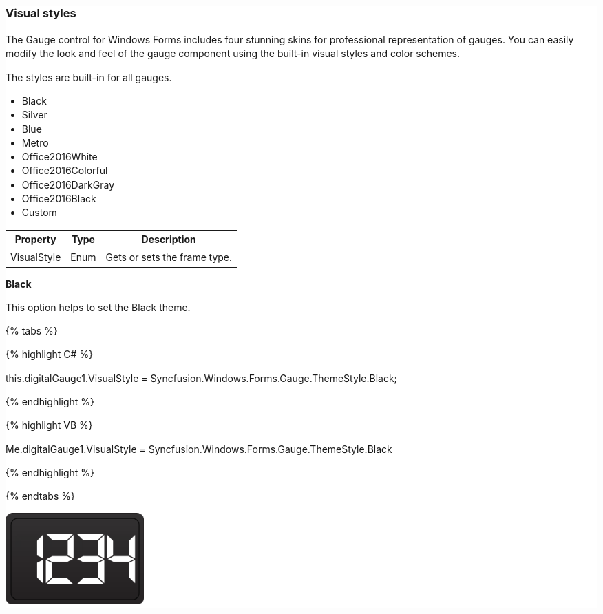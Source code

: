 ### Visual styles

The Gauge control for Windows Forms includes four stunning skins for professional representation of gauges. You can easily modify the look and feel of the gauge component using the built-in visual styles and color schemes.

The styles are built-in for all gauges.

* Black
* Silver
* Blue
* Metro
* Office2016White
* Office2016Colorful
* Office2016DarkGray
* Office2016Black
* Custom

<table>
<tr>
<th>
Property</th><th>
Type</th><th>
Description</th></tr>
<tr>
<td>
VisualStyle</td><td>
Enum</td><td>
Gets or sets the frame type.</td></tr>
</table>


**Black**

This option helps to set the Black theme.

{% tabs %}

{% highlight C# %}

this.digitalGauge1.VisualStyle = Syncfusion.Windows.Forms.Gauge.ThemeStyle.Black;

{% endhighlight %}

{% highlight VB %}

Me.digitalGauge1.VisualStyle = Syncfusion.Windows.Forms.Gauge.ThemeStyle.Black

{% endhighlight %}

{% endtabs %}

![](Digital-Gauge_images/Digital-Gauge_img1.png)
